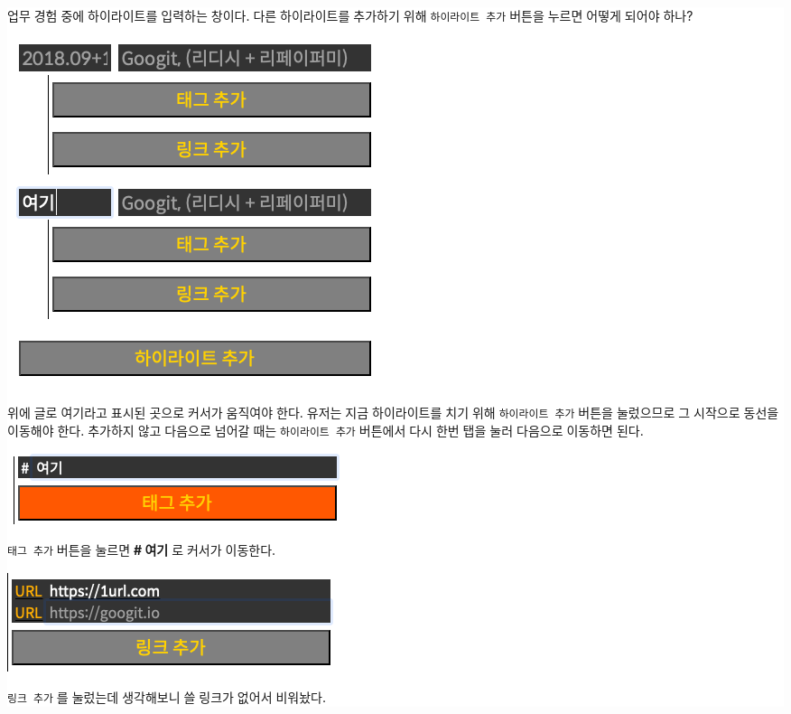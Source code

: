 업무 경험 중에 하이라이트를 입력하는 창이다. 다른 하이라이트를 추가하기 위해 `하이라이트 추가` 버튼을 누르면 어떻게 되어야 하나?

![add-highlight-after](googit/add-highlight-after.png)

위에 글로 여기라고 표시된 곳으로 커서가 움직여야 한다. 유저는 지금 하이라이트를 치기 위해 `하이라이트 추가` 버튼을 눌렀으므로 그 시작으로 동선을 이동해야 한다. 추가하지 않고 다음으로 넘어갈 때는 `하이라이트 추가` 버튼에서 다시 한번 탭을 눌러 다음으로 이동하면 된다.

![add-tag-after](googit/add-tag-after.png)

`태그 추가` 버튼을 눌르면 **# 여기** 로 커서가 이동한다.

![add-link-after](googit/add-link-after.png)

`링크 추가` 를 눌렀는데 생각해보니 쓸 링크가 없어서 비워놨다.
